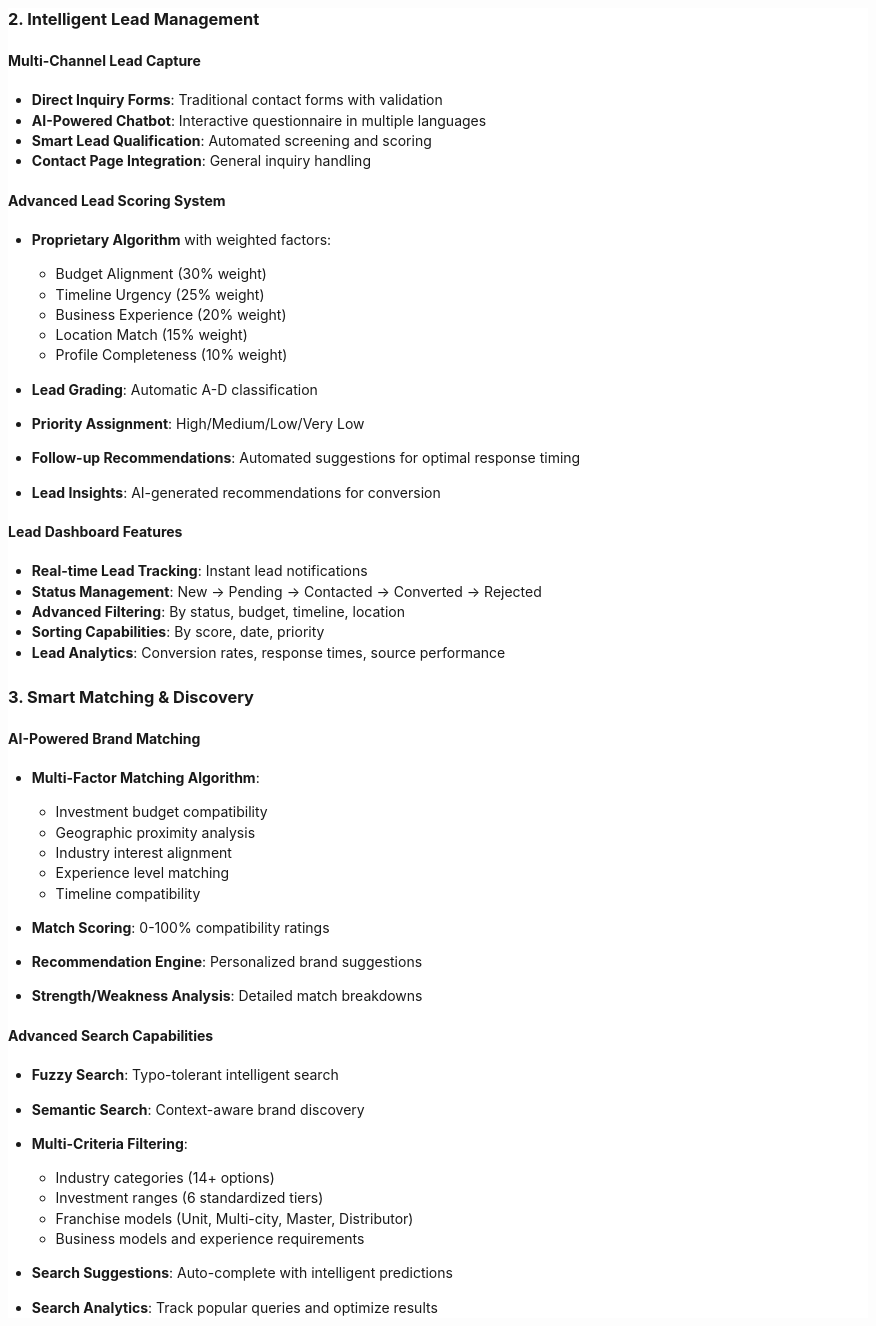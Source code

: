### **2. Intelligent Lead Management**

#### Multi-Channel Lead Capture
- **Direct Inquiry Forms**: Traditional contact forms with validation
- **AI-Powered Chatbot**: Interactive questionnaire in multiple languages
- **Smart Lead Qualification**: Automated screening and scoring
- **Contact Page Integration**: General inquiry handling

#### Advanced Lead Scoring System
- **Proprietary Algorithm** with weighted factors:
  - Budget Alignment (30% weight)
  - Timeline Urgency (25% weight)  
  - Business Experience (20% weight)
  - Location Match (15% weight)
  - Profile Completeness (10% weight)

- **Lead Grading**: Automatic A-D classification
- **Priority Assignment**: High/Medium/Low/Very Low
- **Follow-up Recommendations**: Automated suggestions for optimal response timing
- **Lead Insights**: AI-generated recommendations for conversion

#### Lead Dashboard Features
- **Real-time Lead Tracking**: Instant lead notifications
- **Status Management**: New → Pending → Contacted → Converted → Rejected
- **Advanced Filtering**: By status, budget, timeline, location
- **Sorting Capabilities**: By score, date, priority
- **Lead Analytics**: Conversion rates, response times, source performance

### **3. Smart Matching & Discovery**

#### AI-Powered Brand Matching
- **Multi-Factor Matching Algorithm**:
  - Investment budget compatibility
  - Geographic proximity analysis
  - Industry interest alignment
  - Experience level matching
  - Timeline compatibility

- **Match Scoring**: 0-100% compatibility ratings
- **Recommendation Engine**: Personalized brand suggestions
- **Strength/Weakness Analysis**: Detailed match breakdowns

#### Advanced Search Capabilities
- **Fuzzy Search**: Typo-tolerant intelligent search
- **Semantic Search**: Context-aware brand discovery
- **Multi-Criteria Filtering**: 
  - Industry categories (14+ options)
  - Investment ranges (6 standardized tiers)
  - Franchise models (Unit, Multi-city, Master, Distributor)
  - Business models and experience requirements

- **Search Suggestions**: Auto-complete with intelligent predictions
- **Search Analytics**: Track popular queries and optimize results
